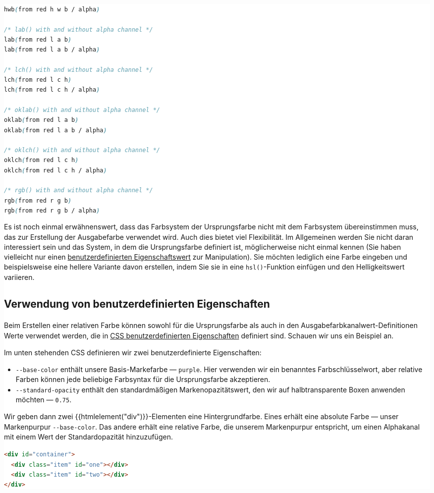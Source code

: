 ```css
hwb(from red h w b / alpha)

/* lab() with and without alpha channel */
lab(from red l a b)
lab(from red l a b / alpha)

/* lch() with and without alpha channel */
lch(from red l c h)
lch(from red l c h / alpha)

/* oklab() with and without alpha channel */
oklab(from red l a b)
oklab(from red l a b / alpha)

/* oklch() with and without alpha channel */
oklch(from red l c h)
oklch(from red l c h / alpha)

/* rgb() with and without alpha channel */
rgb(from red r g b)
rgb(from red r g b / alpha)
```

Es ist noch einmal erwähnenswert, dass das Farbsystem der Ursprungsfarbe nicht mit dem Farbsystem übereinstimmen muss, das zur Erstellung der Ausgabefarbe verwendet wird. Auch dies bietet viel Flexibilität. Im Allgemeinen werden Sie nicht daran interessiert sein und das System, in dem die Ursprungsfarbe definiert ist, möglicherweise nicht einmal kennen (Sie haben vielleicht nur einen [benutzerdefinierten Eigenschaftswert](#verwendung_von_benutzerdefinierten_eigenschaften) zur Manipulation). Sie möchten lediglich eine Farbe eingeben und beispielsweise eine hellere Variante davon erstellen, indem Sie sie in eine `hsl()`-Funktion einfügen und den Helligkeitswert variieren.

## Verwendung von benutzerdefinierten Eigenschaften

Beim Erstellen einer relativen Farbe können sowohl für die Ursprungsfarbe als auch in den Ausgabefarbkanalwert-Definitionen Werte verwendet werden, die in [CSS benutzerdefinierten Eigenschaften](/de/docs/Web/CSS/CSS_cascading_variables/Using_CSS_custom_properties) definiert sind. Schauen wir uns ein Beispiel an.

Im unten stehenden CSS definieren wir zwei benutzerdefinierte Eigenschaften:

- `--base-color` enthält unsere Basis-Markefarbe — `purple`. Hier verwenden wir ein benanntes Farbschlüsselwort, aber relative Farben können jede beliebige Farbsyntax für die Ursprungsfarbe akzeptieren.
- `--standard-opacity` enthält den standardmäßigen Markenopazitätswert, den wir auf halbtransparente Boxen anwenden möchten — `0.75`.

Wir geben dann zwei {{htmlelement("div")}}-Elementen eine Hintergrundfarbe. Eines erhält eine absolute Farbe — unser Markenpurpur `--base-color`. Das andere erhält eine relative Farbe, die unserem Markenpurpur entspricht, um einen Alphakanal mit einem Wert der Standardopazität hinzuzufügen.

```html hidden
<div id="container">
  <div class="item" id="one"></div>
  <div class="item" id="two"></div>
</div>
```
